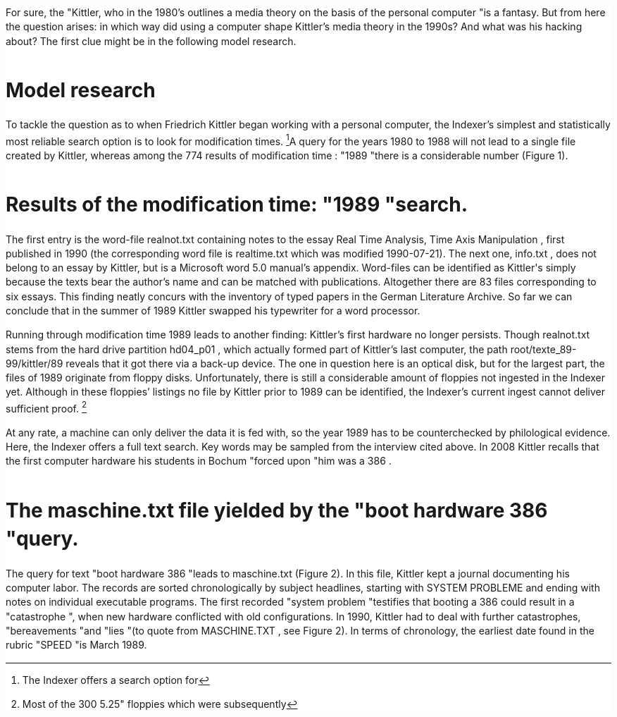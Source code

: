 For sure, the "Kittler, who in the 1980’s outlines a media theory on the basis of the personal computer "is a fantasy. But from here the question arises: in which way did using a computer shape Kittler’s media theory in the 1990s? And what was his hacking about? The first clue might be in the following model research. 


# Model research 


To tackle the question as to when Friedrich Kittler began working with a personal computer, the Indexer’s simplest and statistically most reliable search option is to look for modification times. [^11]A query for the years 1980 to 1988 will not lead to a single file created by Kittler, whereas among the 774 results of modification time : "1989 "there is a considerable number (Figure 1). 


# Results of the modification time: "1989 "search. 


The first entry is the word-file realnot.txt containing notes to the essay Real Time Analysis, Time Axis Manipulation , first published in 1990 (the corresponding word file is realtime.txt which was modified 1990-07-21). The next one, info.txt , does not belong to an essay by Kittler, but is a Microsoft word 5.0 manual’s appendix. Word-files can be identified as Kittler's simply because the texts bear the author’s name and can be matched with publications. Altogether there are 83 files corresponding to six essays. This finding neatly concurs with the inventory of typed papers in the German Literature Archive. So far we can conclude that in the summer of 1989 Kittler swapped his typewriter for a word processor. 

Running through modification time 1989 leads to another finding: Kittler’s first hardware no longer persists. Though realnot.txt stems from the hard drive partition hd04_p01 , which actually formed part of Kittler’s last computer, the path root/texte_89-99/kittler/89 reveals that it got there via a back-up device. The one in question here is an optical disk, but for the largest part, the files of 1989 originate from floppy disks. Unfortunately, there is still a considerable amount of floppies not ingested in the Indexer yet. Although in these floppies’ listings no file by Kittler prior to 1989 can be identified, the Indexer’s current ingest cannot deliver sufficient proof. [^12]

At any rate, a machine can only deliver the data it is fed with, so the year 1989 has to be counterchecked by philological evidence. Here, the Indexer offers a full text search. Key words may be sampled from the interview cited above. In 2008 Kittler recalls that the first computer hardware his students in Bochum "forced upon "him was a 386 . 


# The maschine.txt file yielded by the "boot hardware 386 "query. 


The query for text "boot hardware 386 "leads to maschine.txt (Figure 2). In this file, Kittler kept a journal documenting his computer labor. The records are sorted chronologically by subject headlines, starting with SYSTEM PROBLEME and ending with notes on individual executable programs. The first recorded "system problem "testifies that booting a 386 could result in a "catastrophe ", when new hardware conflicted with old configurations. In 1990, Kittler had to deal with further catastrophes, "bereavements "and "lies "(to quote from MASCHINE.TXT , see Figure 2). In terms of chronology, the earliest date found in the rubric "SPEED "is March 1989. 


[^1]: Kittler’s
[^2]: Another
[^3]: The
[^4]: For further discussion of Kittler and the Digital
[^5]: Kittler’s understanding of his
[^6]: Matthew Kirschenbaum on
[^7]: A four page typoscript by Kittler (Bestand
[^8]: For a detective story
[^9]: For Kittler’s synthesizer
[^10]: This is to mention only
[^11]: The Indexer offers a search option for
[^12]:  Most of the 300 5.25" floppies which were subsequently
[^13]: As Heinz Werner
[^14]: From
[^15]: For a comprehensive depiction on Mandelbrot, see . See also  and
[^16]: As regards to codes, the question of authorship seems inept,
[^17]: E.g. FEUL.ASM, FEUL1.ASM, FZETA.ASM, FGAMMA.ASM, FGAUSS.ASM, FOURIER.ASM, FOURIER5.ASM, FOURIER6.ASM are listed on floppy 300 and 321. The numbering
[^18]: A
[^19]: Friedrich Kittler: Musik und Mathematik.